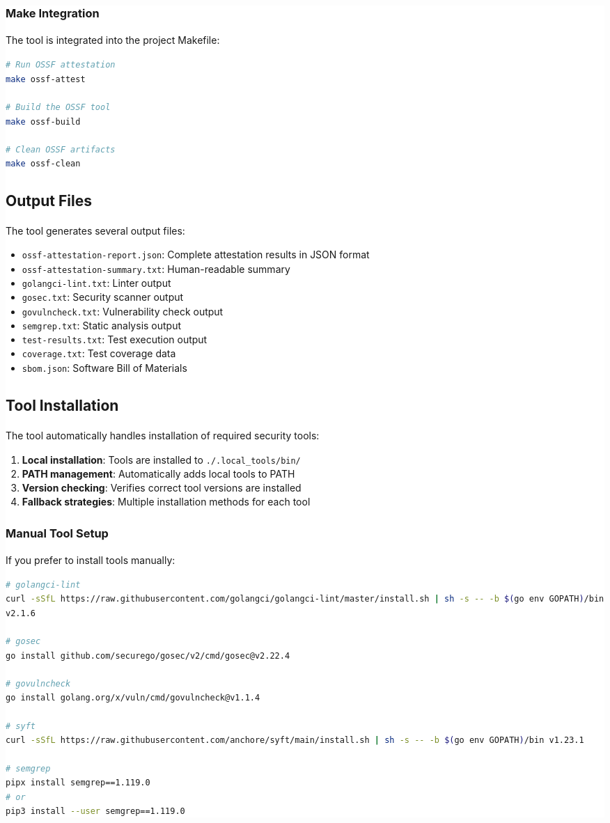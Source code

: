 ### Make Integration

The tool is integrated into the project Makefile:

```bash
# Run OSSF attestation
make ossf-attest

# Build the OSSF tool
make ossf-build

# Clean OSSF artifacts
make ossf-clean
```

## Output Files

The tool generates several output files:

- `ossf-attestation-report.json`: Complete attestation results in JSON format
- `ossf-attestation-summary.txt`: Human-readable summary
- `golangci-lint.txt`: Linter output
- `gosec.txt`: Security scanner output
- `govulncheck.txt`: Vulnerability check output
- `semgrep.txt`: Static analysis output
- `test-results.txt`: Test execution output
- `coverage.txt`: Test coverage data
- `sbom.json`: Software Bill of Materials

## Tool Installation

The tool automatically handles installation of required security tools:

1. **Local installation**: Tools are installed to `./.local_tools/bin/`
2. **PATH management**: Automatically adds local tools to PATH
3. **Version checking**: Verifies correct tool versions are installed
4. **Fallback strategies**: Multiple installation methods for each tool

### Manual Tool Setup

If you prefer to install tools manually:

```bash
# golangci-lint
curl -sSfL https://raw.githubusercontent.com/golangci/golangci-lint/master/install.sh | sh -s -- -b $(go env GOPATH)/bin v2.1.6

# gosec
go install github.com/securego/gosec/v2/cmd/gosec@v2.22.4

# govulncheck
go install golang.org/x/vuln/cmd/govulncheck@v1.1.4

# syft
curl -sSfL https://raw.githubusercontent.com/anchore/syft/main/install.sh | sh -s -- -b $(go env GOPATH)/bin v1.23.1

# semgrep
pipx install semgrep==1.119.0
# or
pip3 install --user semgrep==1.119.0
```
